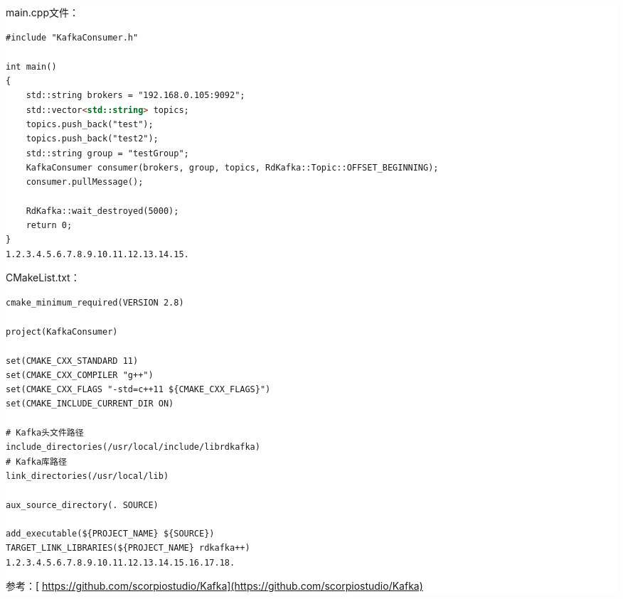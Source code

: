 main.cpp文件：

```html
#include "KafkaConsumer.h"

int main()
{
    std::string brokers = "192.168.0.105:9092";
    std::vector<std::string> topics;
    topics.push_back("test");
    topics.push_back("test2");
    std::string group = "testGroup";
    KafkaConsumer consumer(brokers, group, topics, RdKafka::Topic::OFFSET_BEGINNING);
    consumer.pullMessage();

    RdKafka::wait_destroyed(5000);
    return 0;
}
1.2.3.4.5.6.7.8.9.10.11.12.13.14.15.
```

CMakeList.txt：

```html
cmake_minimum_required(VERSION 2.8)

project(KafkaConsumer)

set(CMAKE_CXX_STANDARD 11)
set(CMAKE_CXX_COMPILER "g++")
set(CMAKE_CXX_FLAGS "-std=c++11 ${CMAKE_CXX_FLAGS}")
set(CMAKE_INCLUDE_CURRENT_DIR ON)

# Kafka头文件路径
include_directories(/usr/local/include/librdkafka)
# Kafka库路径
link_directories(/usr/local/lib)

aux_source_directory(. SOURCE)

add_executable(${PROJECT_NAME} ${SOURCE})
TARGET_LINK_LIBRARIES(${PROJECT_NAME} rdkafka++)
1.2.3.4.5.6.7.8.9.10.11.12.13.14.15.16.17.18.
```

参考：[ https://github.com/scorpiostudio/Kafka](https://github.com/scorpiostudio/Kafka)


